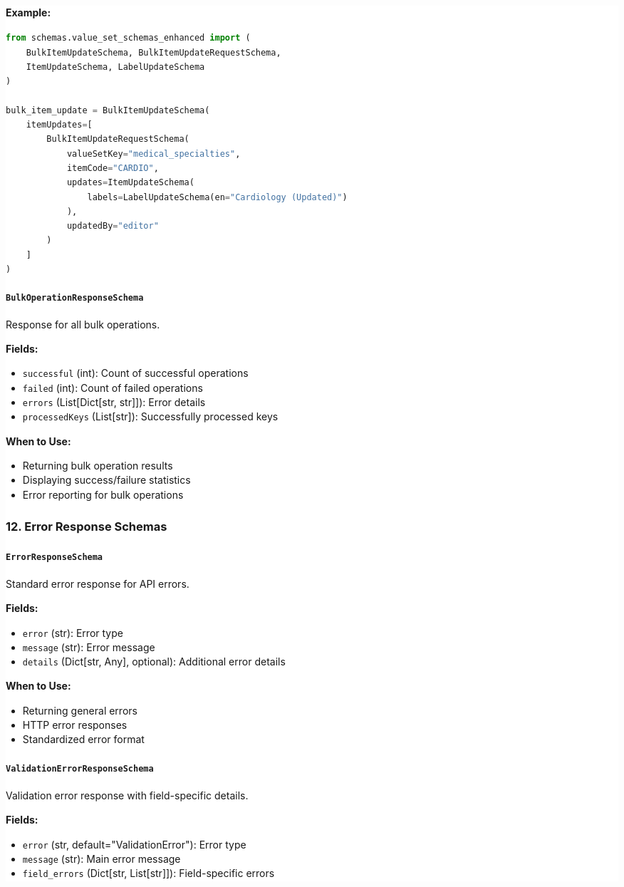 **Example:**
```python
from schemas.value_set_schemas_enhanced import (
    BulkItemUpdateSchema, BulkItemUpdateRequestSchema,
    ItemUpdateSchema, LabelUpdateSchema
)

bulk_item_update = BulkItemUpdateSchema(
    itemUpdates=[
        BulkItemUpdateRequestSchema(
            valueSetKey="medical_specialties",
            itemCode="CARDIO",
            updates=ItemUpdateSchema(
                labels=LabelUpdateSchema(en="Cardiology (Updated)")
            ),
            updatedBy="editor"
        )
    ]
)
```

#### `BulkOperationResponseSchema`
Response for all bulk operations.

**Fields:**
- `successful` (int): Count of successful operations
- `failed` (int): Count of failed operations
- `errors` (List[Dict[str, str]]): Error details
- `processedKeys` (List[str]): Successfully processed keys

**When to Use:**
- Returning bulk operation results
- Displaying success/failure statistics
- Error reporting for bulk operations

### 12. Error Response Schemas

#### `ErrorResponseSchema`
Standard error response for API errors.

**Fields:**
- `error` (str): Error type
- `message` (str): Error message
- `details` (Dict[str, Any], optional): Additional error details

**When to Use:**
- Returning general errors
- HTTP error responses
- Standardized error format

#### `ValidationErrorResponseSchema`
Validation error response with field-specific details.

**Fields:**
- `error` (str, default="ValidationError"): Error type
- `message` (str): Main error message
- `field_errors` (Dict[str, List[str]]): Field-specific errors
